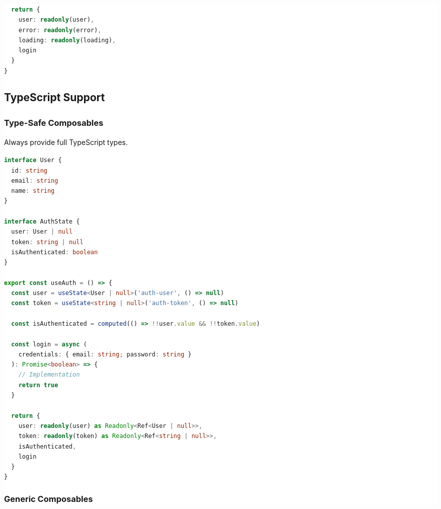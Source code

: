 ```typescript
  return {
    user: readonly(user),
    error: readonly(error),
    loading: readonly(loading),
    login
  }
}
```

## TypeScript Support

### Type-Safe Composables

Always provide full TypeScript types.

```typescript
interface User {
  id: string
  email: string
  name: string
}

interface AuthState {
  user: User | null
  token: string | null
  isAuthenticated: boolean
}

export const useAuth = () => {
  const user = useState<User | null>('auth-user', () => null)
  const token = useState<string | null>('auth-token', () => null)

  const isAuthenticated = computed(() => !!user.value && !!token.value)

  const login = async (
    credentials: { email: string; password: string }
  ): Promise<boolean> => {
    // Implementation
    return true
  }

  return {
    user: readonly(user) as Readonly<Ref<User | null>>,
    token: readonly(token) as Readonly<Ref<string | null>>,
    isAuthenticated,
    login
  }
}
```

### Generic Composables

